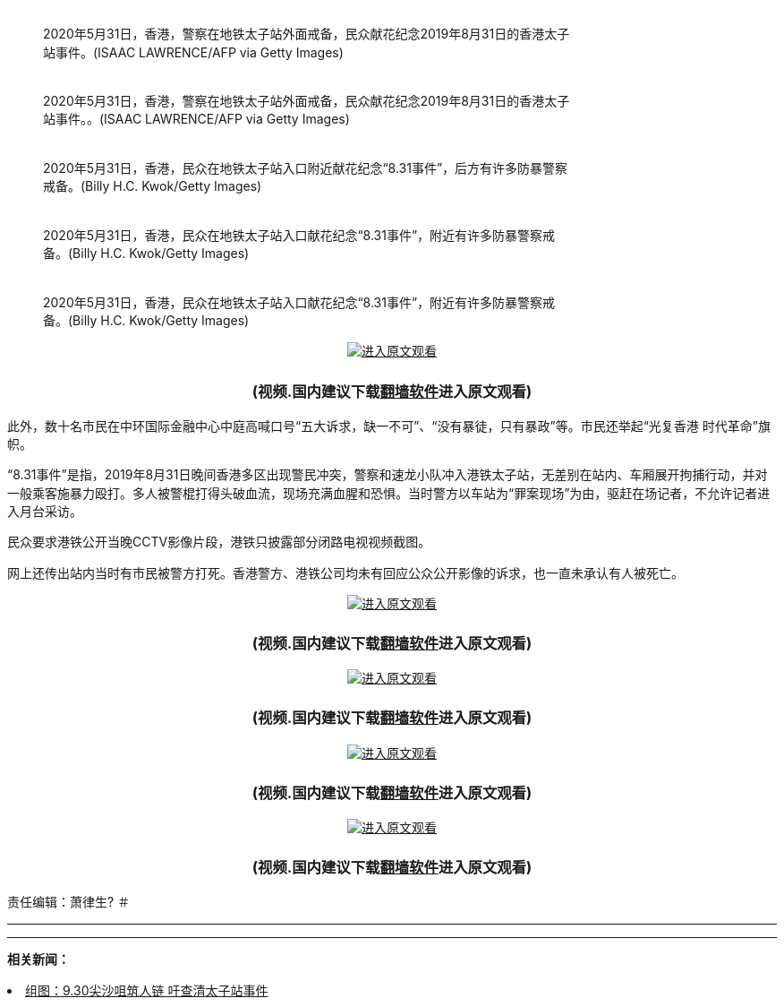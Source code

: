 <figure id="attachment_12152151" aria-describedby="caption-attachment-12152151" style="width: 600px" class="wp-caption aligncenter"><a target="_blank" href="https://i.epochtimes.com/assets/uploads/2020/06/GettyImages-1216515027.jpg"><img class="size-large wp-image-12152151" src="https://i.epochtimes.com/assets/uploads/2020/06/GettyImages-1216515027-600x400.jpg" alt="" width="600" b="400" /></a><figcaption id="caption-attachment-12152151" class="wp-caption-text">2020年5月31日，香港，警察在地铁太子站外面戒备，民众献花<ahref="https://github.com/tnpikr314/djy/blob/master/gb/tag/%E7%BA%AA%E5%BF%B5.md#1">纪念</a>2019年8月31日的香港太子站事件。(ISAAC LAWRENCE/AFP via Getty Images)</figcaption></figure>
<figure id="attachment_12152155" aria-describedby="caption-attachment-12152155" style="width: 600px" class="wp-caption aligncenter"><a target="_blank" href="https://i.epochtimes.com/assets/uploads/2020/06/GettyImages-1216515028.jpg"><img class="size-large wp-image-12152155" src="https://i.epochtimes.com/assets/uploads/2020/06/GettyImages-1216515028-600x400.jpg" alt="" width="600" b="400" /></a><figcaption id="caption-attachment-12152155" class="wp-caption-text">2020年5月31日，香港，警察在地铁太子站外面戒备，民众献花<ahref="https://github.com/tnpikr314/djy/blob/master/gb/tag/%E7%BA%AA%E5%BF%B5.md#1">纪念</a>2019年8月31日的香港太子站事件。。(ISAAC LAWRENCE/AFP via Getty Images)</figcaption></figure>
<figure id="attachment_12152158" aria-describedby="caption-attachment-12152158" style="width: 600px" class="wp-caption aligncenter"><a target="_blank" href="https://i.epochtimes.com/assets/uploads/2020/06/GettyImages-1216515302.jpg"><img class="wp-image-12152158 size-large" src="https://i.epochtimes.com/assets/uploads/2020/06/GettyImages-1216515302-600x400.jpg" alt="" width="600" b="400" /></a><figcaption id="caption-attachment-12152158" class="wp-caption-text">2020年5月31日，香港，民众在地铁太子站入口附近献花纪念“8.31事件”，后方有许多防暴警察戒备。(Billy H.C. Kwok/Getty Images)</figcaption></figure>
<figure id="attachment_12152165" aria-describedby="caption-attachment-12152165" style="width: 600px" class="wp-caption aligncenter"><a target="_blank" href="https://i.epochtimes.com/assets/uploads/2020/06/GettyImages-1216515306.jpg"><img class="size-large wp-image-12152165" src="https://i.epochtimes.com/assets/uploads/2020/06/GettyImages-1216515306-600x400.jpg" alt="" width="600" b="400" /></a><figcaption id="caption-attachment-12152165" class="wp-caption-text">2020年5月31日，香港，民众在地铁太子站入口献花纪念“8.31事件”，附近有许多防暴警察戒备。(Billy H.C. Kwok/Getty Images)</figcaption></figure>
<figure id="attachment_12152170" aria-describedby="caption-attachment-12152170" style="width: 600px" class="wp-caption aligncenter"><a target="_blank" href="https://i.epochtimes.com/assets/uploads/2020/06/GettyImages-1216515308.jpg"><img class="size-large wp-image-12152170" src="https://i.epochtimes.com/assets/uploads/2020/06/GettyImages-1216515308-600x400.jpg" alt="" width="600" b="400" /></a><figcaption id="caption-attachment-12152170" class="wp-caption-text">2020年5月31日，香港，民众在地铁太子站入口献花纪念“8.31事件”，附近有许多防暴警察戒备。(Billy H.C. Kwok/Getty Images)</figcaption></figure>
<p style="text-align: center;"><a src=""></a><a href="https://d11leod1im7q2u.cloudfront.net/O7uBhPkho"><img width="600" src="https://raw.githubusercontent.com/tnpikr314/djy/master/gb/300/djtsp.jpg" title="进入原文观看"  alt="进入原文观看"></a><h3 align=center>(视频.国内建议下载<a href="https://github.com/tnpikr314/www/blob/master/README.md#8">翻墙软件</a>进入原文观看)</h3><a src="https://www.youtube.com/embed/nvNW4X3O4HA" width="640" b="360" frameborder="0" allowfullscreen="allowfullscreen"></a></p>
<p>此外，数十名市民在中环国际金融中心中庭高喊口号“五大诉求，缺一不可”、“没有暴徒，只有暴政”等。市民还举起“光复香港 时代革命”旗帜。</p>
<p>“8.31事件”是指，2019年8月31日晚间香港多区出现警民冲突，警察和速龙小队冲入港铁太子站，无差别在站内、车厢展开拘捕行动，并对一般乘客施暴力殴打。多人被警棍打得头破血流，现场充满血腥和恐惧。当时警方以车站为“罪案现场”为由，驱赶在场记者，不允许记者进入月台采访。</p>
<p>民众要求港铁公开当晚CCTV影像片段，港铁只披露部分闭路电视视频截图。</p>
<p>网上还传出站内当时有市民被警方打死。香港警方、港铁公司均未有回应公众公开影像的诉求，也一直未承认有人被死亡。</p>
<p style="text-align: center;"><a src=""></a><a href="https://d11leod1im7q2u.cloudfront.net/O7uBhPkho"><img width="600" src="https://raw.githubusercontent.com/tnpikr314/djy/master/gb/300/djtsp.jpg" title="进入原文观看"  alt="进入原文观看"></a><h3 align=center>(视频.国内建议下载<a href="https://github.com/tnpikr314/www/blob/master/README.md#8">翻墙软件</a>进入原文观看)</h3><a src="https://www.youtube.com/embed/uCdUy-ByRjQ" width="640" b="360" frameborder="0" allowfullscreen="allowfullscreen"></a></p>
<p style="text-align: center;"><a src=""></a><a href="https://d11leod1im7q2u.cloudfront.net/O7uBhPkho"><img width="600" src="https://raw.githubusercontent.com/tnpikr314/djy/master/gb/300/djtsp.jpg" title="进入原文观看"  alt="进入原文观看"></a><h3 align=center>(视频.国内建议下载<a href="https://github.com/tnpikr314/www/blob/master/README.md#8">翻墙软件</a>进入原文观看)</h3><a src="https://www.youtube.com/embed/6Te4Hx9lxMI" width="640" b="360" frameborder="0" allowfullscreen="allowfullscreen"></a></p>
<p style="text-align: center;"><a src=""></a><a href="https://d11leod1im7q2u.cloudfront.net/O7uBhPkho"><img width="600" src="https://raw.githubusercontent.com/tnpikr314/djy/master/gb/300/djtsp.jpg" title="进入原文观看"  alt="进入原文观看"></a><h3 align=center>(视频.国内建议下载<a href="https://github.com/tnpikr314/www/blob/master/README.md#8">翻墙软件</a>进入原文观看)</h3><a src="https://www.youtube.com/embed/9NHhnqSUta8" width="640" b="360" frameborder="0" allowfullscreen="allowfullscreen"></a></p>
<p style="text-align: center;"><a src=""></a><a href="https://d11leod1im7q2u.cloudfront.net/O7uBhPkho"><img width="600" src="https://raw.githubusercontent.com/tnpikr314/djy/master/gb/300/djtsp.jpg" title="进入原文观看"  alt="进入原文观看"></a><h3 align=center>(视频.国内建议下载<a href="https://github.com/tnpikr314/www/blob/master/README.md#8">翻墙软件</a>进入原文观看)</h3><a src="https://www.youtube.com/embed/pfOPjYl3NLQ" width="640" b="360" frameborder="0" allowfullscreen="allowfullscreen"></a></p>
<p>责任编辑：萧律生? ＃</p>
	
<hr>
<hr>

<strong>相关新闻：</strong>
<li><a href="https://github.com/tnpikr314/djy/blob/master/gb/19/9/30/n11557712.md#1">组图：9.30尖沙咀筑人链 吁查清太子站事件</a></li>